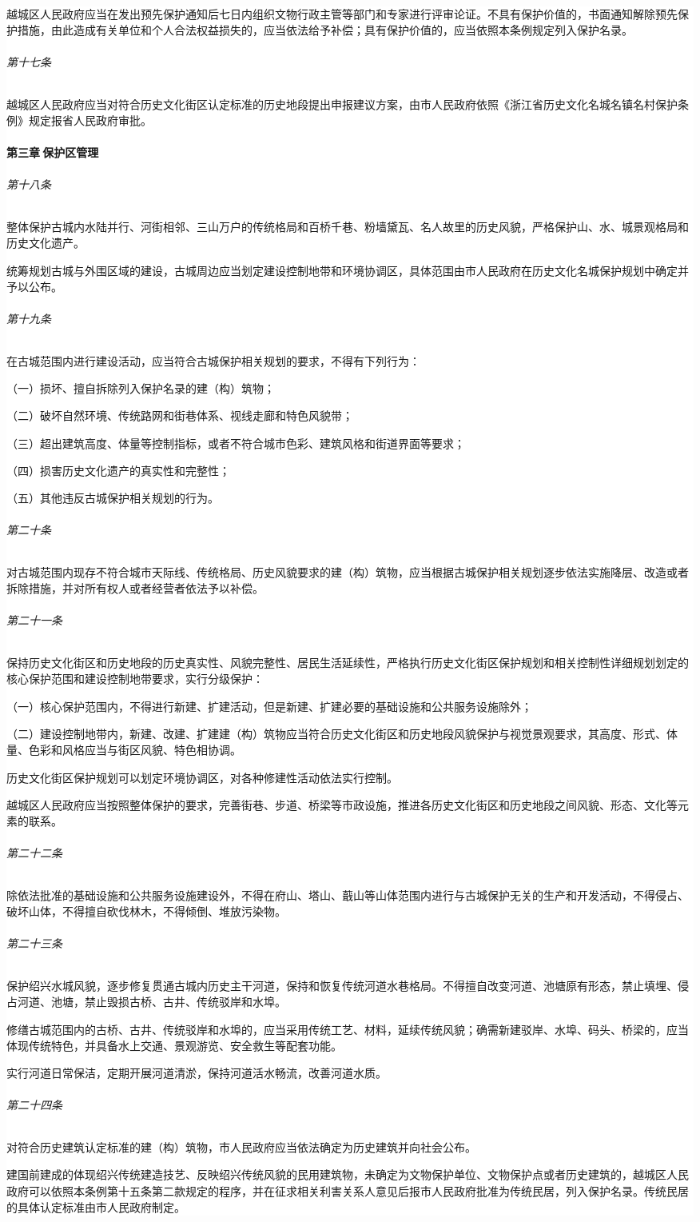 越城区人民政府应当在发出预先保护通知后七日内组织文物行政主管等部门和专家进行评审论证。不具有保护价值的，书面通知解除预先保护措施，由此造成有关单位和个人合法权益损失的，应当依法给予补偿；具有保护价值的，应当依照本条例规定列入保护名录。

###### 第十七条

越城区人民政府应当对符合历史文化街区认定标准的历史地段提出申报建议方案，由市人民政府依照《浙江省历史文化名城名镇名村保护条例》规定报省人民政府审批。

#### 第三章 保护区管理

###### 第十八条

整体保护古城内水陆并行、河街相邻、三山万户的传统格局和百桥千巷、粉墙黛瓦、名人故里的历史风貌，严格保护山、水、城景观格局和历史文化遗产。

统筹规划古城与外围区域的建设，古城周边应当划定建设控制地带和环境协调区，具体范围由市人民政府在历史文化名城保护规划中确定并予以公布。

###### 第十九条

在古城范围内进行建设活动，应当符合古城保护相关规划的要求，不得有下列行为：

（一）损坏、擅自拆除列入保护名录的建（构）筑物；

（二）破坏自然环境、传统路网和街巷体系、视线走廊和特色风貌带；

（三）超出建筑高度、体量等控制指标，或者不符合城市色彩、建筑风格和街道界面等要求；

（四）损害历史文化遗产的真实性和完整性；

（五）其他违反古城保护相关规划的行为。

###### 第二十条

对古城范围内现存不符合城市天际线、传统格局、历史风貌要求的建（构）筑物，应当根据古城保护相关规划逐步依法实施降层、改造或者拆除措施，并对所有权人或者经营者依法予以补偿。

###### 第二十一条

保持历史文化街区和历史地段的历史真实性、风貌完整性、居民生活延续性，严格执行历史文化街区保护规划和相关控制性详细规划划定的核心保护范围和建设控制地带要求，实行分级保护：

（一）核心保护范围内，不得进行新建、扩建活动，但是新建、扩建必要的基础设施和公共服务设施除外；

（二）建设控制地带内，新建、改建、扩建建（构）筑物应当符合历史文化街区和历史地段风貌保护与视觉景观要求，其高度、形式、体量、色彩和风格应当与街区风貌、特色相协调。

历史文化街区保护规划可以划定环境协调区，对各种修建性活动依法实行控制。

越城区人民政府应当按照整体保护的要求，完善街巷、步道、桥梁等市政设施，推进各历史文化街区和历史地段之间风貌、形态、文化等元素的联系。

###### 第二十二条

除依法批准的基础设施和公共服务设施建设外，不得在府山、塔山、蕺山等山体范围内进行与古城保护无关的生产和开发活动，不得侵占、破坏山体，不得擅自砍伐林木，不得倾倒、堆放污染物。

###### 第二十三条

保护绍兴水城风貌，逐步修复贯通古城内历史主干河道，保持和恢复传统河道水巷格局。不得擅自改变河道、池塘原有形态，禁止填埋、侵占河道、池塘，禁止毁损古桥、古井、传统驳岸和水埠。

修缮古城范围内的古桥、古井、传统驳岸和水埠的，应当采用传统工艺、材料，延续传统风貌；确需新建驳岸、水埠、码头、桥梁的，应当体现传统特色，并具备水上交通、景观游览、安全救生等配套功能。

实行河道日常保洁，定期开展河道清淤，保持河道活水畅流，改善河道水质。

###### 第二十四条

对符合历史建筑认定标准的建（构）筑物，市人民政府应当依法确定为历史建筑并向社会公布。

建国前建成的体现绍兴传统建造技艺、反映绍兴传统风貌的民用建筑物，未确定为文物保护单位、文物保护点或者历史建筑的，越城区人民政府可以依照本条例第十五条第二款规定的程序，并在征求相关利害关系人意见后报市人民政府批准为传统民居，列入保护名录。传统民居的具体认定标准由市人民政府制定。
